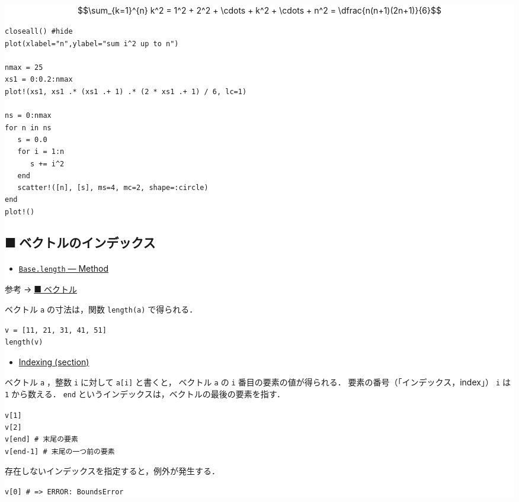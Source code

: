 ```math
\sum_{k=1}^{n} k^2 = 1^2 + 2^2 + \cdots + k^2 + \cdots + n^2 = \dfrac{n(n+1)(2n+1)}{6}
```


```@example ch009
closeall() #hide
plot(xlabel="n",ylabel="sum i^2 up to n")

nmax = 25
xs1 = 0:0.2:nmax
plot!(xs1, xs1 .* (xs1 .+ 1) .* (2 * xs1 .+ 1) / 6, lc=1)

ns = 0:nmax
for n in ns
   s = 0.0
   for i = 1:n
      s += i^2
   end
   scatter!([n], [s], ms=4, mc=2, shape=:circle)
end
plot!()
```


## ■ ベクトルのインデックス

* [`Base.length` — Method](https://docs.julialang.org/en/v1.10/base/collections/#Base.length)

参考 → [■ ベクトル](@ref)

ベクトル `a` の寸法は，関数 `length(a)` で得られる．

```@repl ch000
v = [11, 21, 31, 41, 51]
length(v)
```

* [Indexing (section)](https://docs.julialang.org/en/v1.10/manual/arrays/#man-array-indexing)


ベクトル `a` ，整数 `i` に対して `a[i]` と書くと，
ベクトル `a` の `i` 番目の要素の値が得られる．
要素の番号（「インデックス，index」） `i` は `1` から数える．
`end` というインデックスは，ベクトルの最後の要素を指す．

```@repl ch000
v[1]
v[2]
v[end] # 末尾の要素
v[end-1] # 末尾の一つ前の要素
```

存在しないインデックスを指定すると，例外が発生する．

```@repl ch000
v[0] # => ERROR: BoundsError
```

